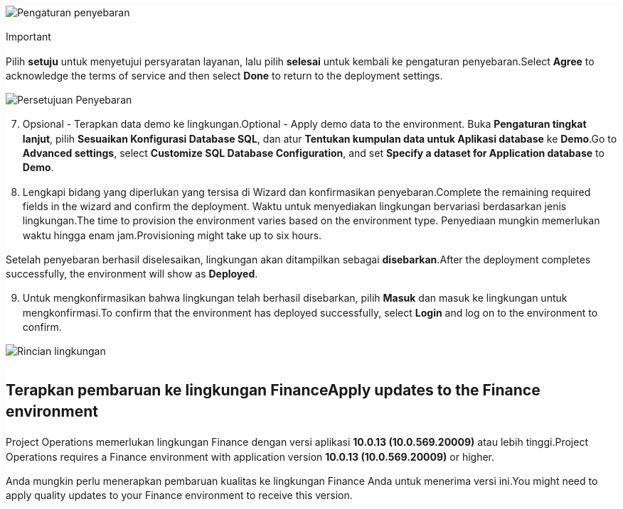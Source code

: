 ![Pengaturan penyebaran](./media/1DeploymentSettings.png)

> [!IMPORTANT]
> <span data-ttu-id="d8bbb-125">Pilih **setuju** untuk menyetujui persyaratan layanan, lalu pilih **selesai** untuk kembali ke pengaturan penyebaran.</span><span class="sxs-lookup"><span data-stu-id="d8bbb-125">Select **Agree** to acknowledge the terms of service and then select **Done** to return to the deployment settings.</span></span>

![Persetujuan Penyebaran](./media/2DeploymentConsent.png)

7. <span data-ttu-id="d8bbb-127">Opsional - Terapkan data demo ke lingkungan.</span><span class="sxs-lookup"><span data-stu-id="d8bbb-127">Optional - Apply demo data to the environment.</span></span> <span data-ttu-id="d8bbb-128">Buka **Pengaturan tingkat lanjut**, pilih **Sesuaikan Konfigurasi Database SQL**, dan atur **Tentukan kumpulan data untuk Aplikasi database** ke **Demo**.</span><span class="sxs-lookup"><span data-stu-id="d8bbb-128">Go to **Advanced settings**, select **Customize SQL Database Configuration**, and set **Specify a dataset for Application database** to **Demo**.</span></span>

8. <span data-ttu-id="d8bbb-129">Lengkapi bidang yang diperlukan yang tersisa di Wizard dan konfirmasikan penyebaran.</span><span class="sxs-lookup"><span data-stu-id="d8bbb-129">Complete the remaining required fields in the wizard and confirm the deployment.</span></span> <span data-ttu-id="d8bbb-130">Waktu untuk menyediakan lingkungan bervariasi berdasarkan jenis lingkungan.</span><span class="sxs-lookup"><span data-stu-id="d8bbb-130">The time to provision the environment varies based on the environment type.</span></span> <span data-ttu-id="d8bbb-131">Penyediaan mungkin memerlukan waktu hingga enam jam.</span><span class="sxs-lookup"><span data-stu-id="d8bbb-131">Provisioning might take up to six hours.</span></span>

  <span data-ttu-id="d8bbb-132">Setelah penyebaran berhasil diselesaikan, lingkungan akan ditampilkan sebagai **disebarkan**.</span><span class="sxs-lookup"><span data-stu-id="d8bbb-132">After the deployment completes successfully, the environment will show as **Deployed**.</span></span>

9. <span data-ttu-id="d8bbb-133">Untuk mengkonfirmasikan bahwa lingkungan telah berhasil disebarkan, pilih **Masuk** dan masuk ke lingkungan untuk mengkonfirmasi.</span><span class="sxs-lookup"><span data-stu-id="d8bbb-133">To confirm that the environment has deployed successfully, select **Login** and log on to the environment to confirm.</span></span>

![Rincian lingkungan ](./media/3EnvironmentDetails.png)

## <a name="apply-updates-to-the-finance-environment"></a><span data-ttu-id="d8bbb-135">Terapkan pembaruan ke lingkungan Finance</span><span class="sxs-lookup"><span data-stu-id="d8bbb-135">Apply updates to the Finance environment</span></span>

<span data-ttu-id="d8bbb-136">Project Operations memerlukan lingkungan Finance dengan versi aplikasi **10.0.13 (10.0.569.20009)** atau lebih tinggi.</span><span class="sxs-lookup"><span data-stu-id="d8bbb-136">Project Operations requires a Finance environment with application version **10.0.13 (10.0.569.20009)** or higher.</span></span>

<span data-ttu-id="d8bbb-137">Anda mungkin perlu menerapkan pembaruan kualitas ke lingkungan Finance Anda untuk menerima versi ini.</span><span class="sxs-lookup"><span data-stu-id="d8bbb-137">You might need to apply quality updates to your Finance environment to receive this version.</span></span>

